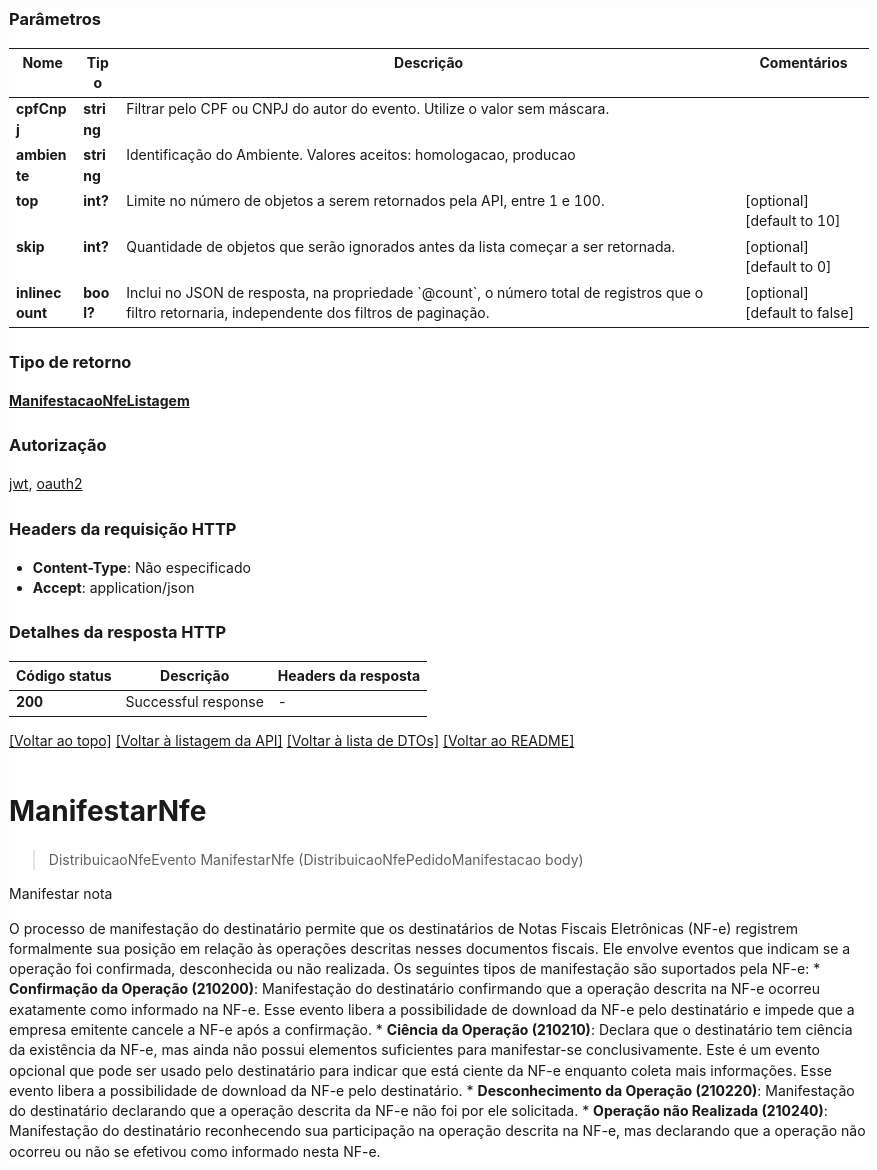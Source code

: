 ### Parâmetros

| Nome | Tipo | Descrição | Comentários |
|------|------|-------------|-------|
| **cpfCnpj** | **string** | Filtrar pelo CPF ou CNPJ do autor do evento.    Utilize o valor sem máscara. |  |
| **ambiente** | **string** | Identificação do Ambiente.    Valores aceitos: homologacao, producao |  |
| **top** | **int?** | Limite no número de objetos a serem retornados pela API, entre 1 e 100. | [optional] [default to 10] |
| **skip** | **int?** | Quantidade de objetos que serão ignorados antes da lista começar a ser retornada. | [optional] [default to 0] |
| **inlinecount** | **bool?** | Inclui no JSON de resposta, na propriedade &#x60;@count&#x60;, o número total de registros que o filtro retornaria, independente dos filtros de paginação. | [optional] [default to false] |

### Tipo de retorno

[**ManifestacaoNfeListagem**](ManifestacaoNfeListagem.md)

### Autorização

[jwt](../README.md#jwt), [oauth2](../README.md#oauth2)

### Headers da requisição HTTP

 - **Content-Type**: Não especificado
 - **Accept**: application/json


### Detalhes da resposta HTTP
| Código status | Descrição | Headers da resposta |
|-------------|-------------|------------------|
| **200** | Successful response |  -  |

[[Voltar ao topo]](#) [[Voltar à listagem da API]](../README.md#documentation-for-api-endpoints) [[Voltar à lista de DTOs]](../README.md#documentation-for-models) [[Voltar ao README]](../README.md)

<a name="manifestarnfe"></a>
# **ManifestarNfe**
> DistribuicaoNfeEvento ManifestarNfe (DistribuicaoNfePedidoManifestacao body)

Manifestar nota

O processo de manifestação do destinatário permite que os destinatários  de Notas Fiscais Eletrônicas (NF-e) registrem formalmente sua posição em  relação às operações descritas nesses documentos fiscais. Ele envolve  eventos que indicam se a operação foi confirmada, desconhecida ou  não realizada.    Os seguintes tipos de manifestação são suportados pela NF-e:  * **Confirmação da Operação (210200)**: Manifestação do destinatário confirmando que a operação descrita na NF-e ocorreu exatamente como informado na NF-e. Esse evento libera a possibilidade de download da NF-e pelo destinatário e impede que a empresa emitente cancele a NF-e após a confirmação.  * **Ciência da Operação (210210)**: Declara que o destinatário tem ciência da existência da NF-e, mas ainda não possui elementos suficientes para manifestar-se conclusivamente. Este é um evento opcional que pode ser usado pelo destinatário para indicar que está ciente da NF-e enquanto coleta mais informações. Esse evento libera a possibilidade de download da NF-e pelo destinatário.  * **Desconhecimento da Operação (210220)**: Manifestação do destinatário declarando que a operação descrita da NF-e não foi por ele solicitada.  * **Operação não Realizada (210240)**: Manifestação do destinatário reconhecendo sua participação na operação descrita na NF-e, mas declarando que a operação não ocorreu ou não se efetivou como informado nesta NF-e.
